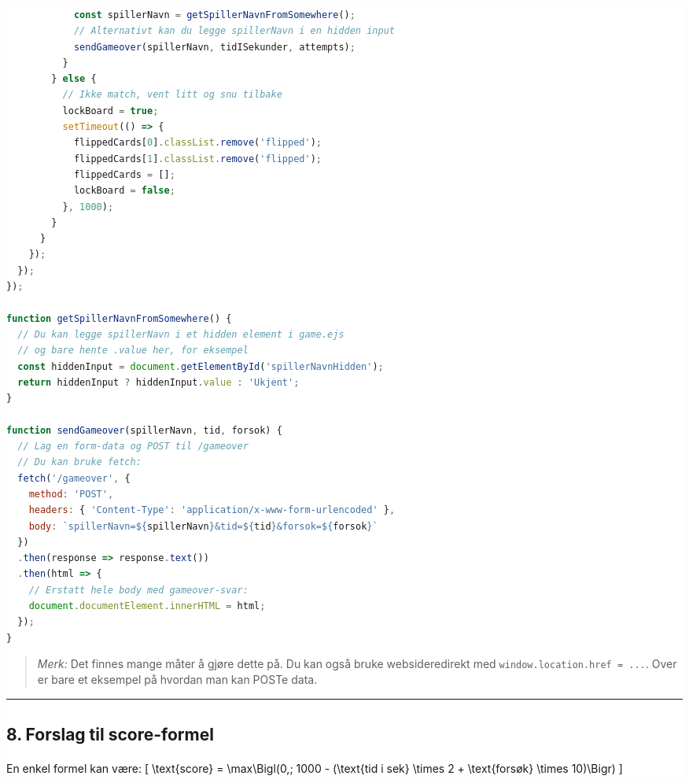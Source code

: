 ```js
            const spillerNavn = getSpillerNavnFromSomewhere(); 
            // Alternativt kan du legge spillerNavn i en hidden input
            sendGameover(spillerNavn, tidISekunder, attempts);
          }
        } else {
          // Ikke match, vent litt og snu tilbake
          lockBoard = true;
          setTimeout(() => {
            flippedCards[0].classList.remove('flipped');
            flippedCards[1].classList.remove('flipped');
            flippedCards = [];
            lockBoard = false;
          }, 1000);
        }
      }
    });
  });
});

function getSpillerNavnFromSomewhere() {
  // Du kan legge spillerNavn i et hidden element i game.ejs
  // og bare hente .value her, for eksempel
  const hiddenInput = document.getElementById('spillerNavnHidden');
  return hiddenInput ? hiddenInput.value : 'Ukjent';
}

function sendGameover(spillerNavn, tid, forsok) {
  // Lag en form-data og POST til /gameover
  // Du kan bruke fetch:
  fetch('/gameover', {
    method: 'POST',
    headers: { 'Content-Type': 'application/x-www-form-urlencoded' },
    body: `spillerNavn=${spillerNavn}&tid=${tid}&forsok=${forsok}`
  })
  .then(response => response.text())
  .then(html => {
    // Erstatt hele body med gameover-svar:
    document.documentElement.innerHTML = html;
  });
}
```

> *Merk:* Det finnes mange måter å gjøre dette på. Du kan også bruke websideredirekt med `window.location.href = ...`. Over er bare et eksempel på hvordan man kan POSTe data.

---

## 8. Forslag til score-formel

En enkel formel kan være:
\[
\text{score} = \max\Bigl(0,\; 1000 - (\text{tid i sek} \times 2 + \text{forsøk} \times 10)\Bigr)
\]
